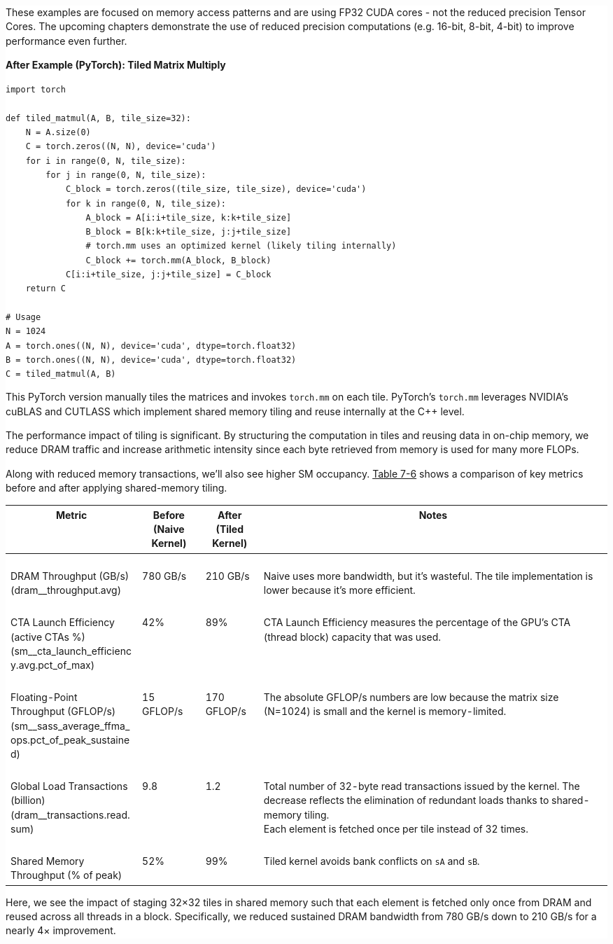 These examples are focused on memory access patterns and are using FP32 CUDA cores - not the reduced precision Tensor Cores. The upcoming chapters demonstrate the use of reduced precision computations (e.g. 16-bit, 8-bit, 4-bit) to improve performance even further.

**After Example (PyTorch): Tiled Matrix Multiply**

```
import torch
 
def tiled_matmul(A, B, tile_size=32):
    N = A.size(0)
    C = torch.zeros((N, N), device='cuda')
    for i in range(0, N, tile_size):
        for j in range(0, N, tile_size):
            C_block = torch.zeros((tile_size, tile_size), device='cuda')
            for k in range(0, N, tile_size):
                A_block = A[i:i+tile_size, k:k+tile_size]
                B_block = B[k:k+tile_size, j:j+tile_size]
                # torch.mm uses an optimized kernel (likely tiling internally)
                C_block += torch.mm(A_block, B_block)
            C[i:i+tile_size, j:j+tile_size] = C_block
    return C
 
# Usage
N = 1024
A = torch.ones((N, N), device='cuda', dtype=torch.float32)
B = torch.ones((N, N), device='cuda', dtype=torch.float32)
C = tiled_matmul(A, B)
```

This PyTorch version manually tiles the matrices and invokes `torch.mm` on each tile. PyTorch’s `torch.mm` leverages NVIDIA’s cuBLAS and CUTLASS which implement shared memory tiling and reuse internally at the C++ level.

The performance impact of tiling is significant. By structuring the computation in tiles and reusing data in on-chip memory, we reduce DRAM traffic and increase arithmetic intensity since each byte retrieved from memory is used for many more FLOPs.

Along with reduced memory transactions, we’ll also see higher SM occupancy. [Table 7-6](https://learning.oreilly.com/library/view/ai-systems-performance/9798341627772/ch07.html#ch07_table_6_1750957019428888) shows a comparison of key metrics before and after applying shared-memory tiling.

| Metric | Before (Naive Kernel) | After (Tiled Kernel) | Notes |
| --- | --- | --- | --- |
| <br>                DRAM Throughput (GB/s)<br>                (dram__throughput.avg)<br> | <br>                780 GB/s<br> | <br>                210 GB/s<br> | <br>                Naive uses more bandwidth, but it’s wasteful. The tile implementation is lower because it’s more efficient.<br> |
| <br>                CTA Launch Efficiency (active CTAs %)<br>                (sm__cta_launch_efficiency.avg.pct_of_max)<br> | <br>                42%<br> | <br>                89%<br> | <br>                CTA Launch Efficiency measures the percentage of the GPU’s CTA (thread block) capacity that was used.<br> |
| <br>                Floating-Point Throughput (GFLOP/s)<br>                (sm__sass_average_ffma_ops.pct_of_peak_sustained)<br> | <br>                15 GFLOP/s<br> | <br>                170 GFLOP/s<br> | <br>                The absolute GFLOP/s numbers are low because the matrix size (N=1024) is small and the kernel is memory-limited.<br> |
| <br>                Global Load Transactions (billion)<br>                (dram__transactions.read.sum)<br> | <br>                9.8<br> | <br>                1.2<br> | <br>                Total number of 32-byte read transactions issued by the kernel. The decrease reflects the elimination of redundant loads thanks to shared-memory tiling.<br>                Each element is fetched once per tile instead of 32 times.<br> |
| <br>                Shared Memory Throughput (% of peak)<br> | <br>                52%<br> | <br>                99%<br> | <br>                Tiled kernel avoids bank conflicts on `sA` and `sB`*.*<br> |

Here, we see the impact of staging 32×32 tiles in shared memory such that each element is fetched only once from DRAM and reused across all threads in a block. Specifically, we reduced sustained DRAM bandwidth from 780 GB/s down to 210 GB/s for a nearly 4× improvement.
